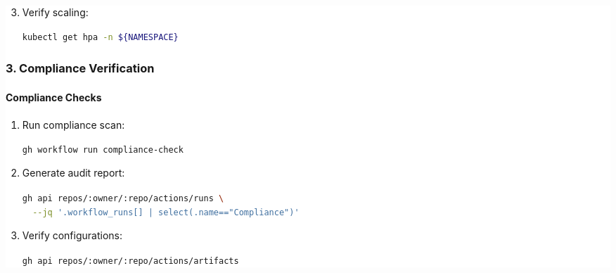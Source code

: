 3. Verify scaling:
   ```bash
   kubectl get hpa -n ${NAMESPACE}
   ```

### 3. Compliance Verification

#### Compliance Checks
1. Run compliance scan:
   ```bash
   gh workflow run compliance-check
   ```

2. Generate audit report:
   ```bash
   gh api repos/:owner/:repo/actions/runs \
     --jq '.workflow_runs[] | select(.name=="Compliance")'
   ```

3. Verify configurations:
   ```bash
   gh api repos/:owner/:repo/actions/artifacts
   ```
